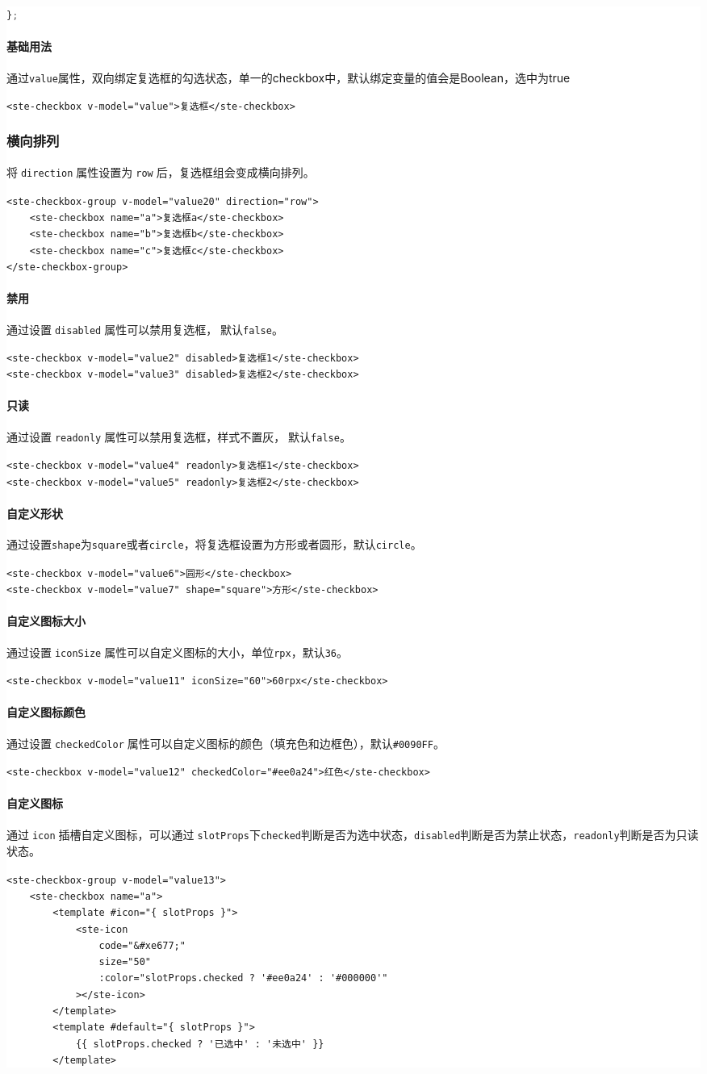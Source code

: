 ```javascript
};
```

#### 基础用法
通过`value`属性，双向绑定复选框的勾选状态，单一的checkbox中，默认绑定变量的值会是Boolean，选中为true
```
<ste-checkbox v-model="value">复选框</ste-checkbox>
```

### 横向排列
将 `direction` 属性设置为 `row` 后，复选框组会变成横向排列。
```
<ste-checkbox-group v-model="value20" direction="row">
	<ste-checkbox name="a">复选框a</ste-checkbox>
	<ste-checkbox name="b">复选框b</ste-checkbox>
	<ste-checkbox name="c">复选框c</ste-checkbox>
</ste-checkbox-group>
```

#### 禁用  
通过设置 `disabled` 属性可以禁用复选框， 默认`false`。 
```
<ste-checkbox v-model="value2" disabled>复选框1</ste-checkbox>
<ste-checkbox v-model="value3" disabled>复选框2</ste-checkbox>
```

#### 只读  
通过设置 `readonly` 属性可以禁用复选框，样式不置灰， 默认`false`。 
```
<ste-checkbox v-model="value4" readonly>复选框1</ste-checkbox>
<ste-checkbox v-model="value5" readonly>复选框2</ste-checkbox>
```

#### 自定义形状  
通过设置`shape`为`square`或者`circle`，将复选框设置为方形或者圆形，默认`circle`。
```
<ste-checkbox v-model="value6">圆形</ste-checkbox>
<ste-checkbox v-model="value7" shape="square">方形</ste-checkbox>
```

#### 自定义图标大小  
通过设置 `iconSize` 属性可以自定义图标的大小，单位`rpx`，默认`36`。 
```
<ste-checkbox v-model="value11" iconSize="60">60rpx</ste-checkbox>
```

#### 自定义图标颜色  
通过设置 `checkedColor` 属性可以自定义图标的颜色（填充色和边框色），默认`#0090FF`。 
```
<ste-checkbox v-model="value12" checkedColor="#ee0a24">红色</ste-checkbox>
```
#### 自定义图标  
通过 `icon` 插槽自定义图标，可以通过 `slotProps`下`checked`判断是否为选中状态，`disabled`判断是否为禁止状态，`readonly`判断是否为只读状态。
```
<ste-checkbox-group v-model="value13">
	<ste-checkbox name="a">
		<template #icon="{ slotProps }">
			<ste-icon
				code="&#xe677;"
				size="50"
				:color="slotProps.checked ? '#ee0a24' : '#000000'"
			></ste-icon>
		</template>
		<template #default="{ slotProps }">
			{{ slotProps.checked ? '已选中' : '未选中' }}
		</template>
```